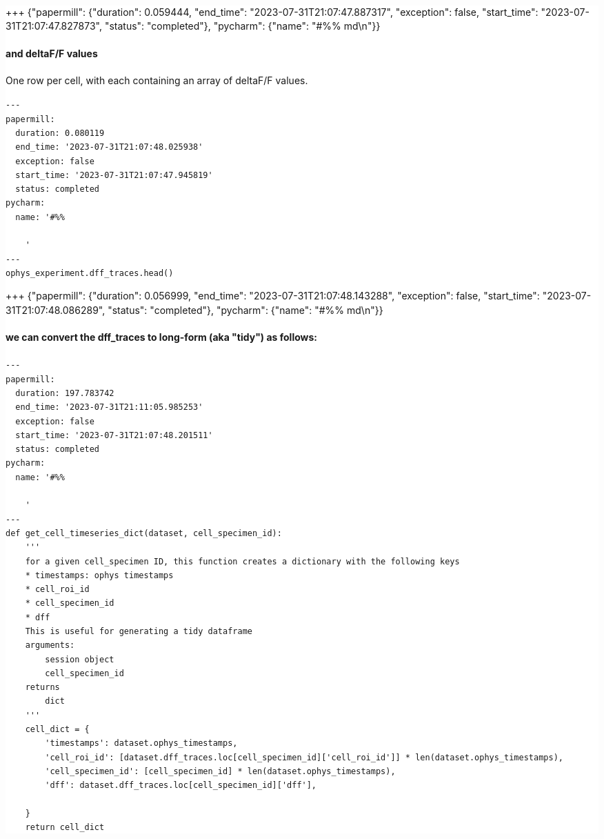 +++ {"papermill": {"duration": 0.059444, "end_time": "2023-07-31T21:07:47.887317", "exception": false, "start_time": "2023-07-31T21:07:47.827873", "status": "completed"}, "pycharm": {"name": "#%% md\n"}}

#### and deltaF/F values
One row per cell, with each containing an array of deltaF/F values.

```{code-cell} ipython3
---
papermill:
  duration: 0.080119
  end_time: '2023-07-31T21:07:48.025938'
  exception: false
  start_time: '2023-07-31T21:07:47.945819'
  status: completed
pycharm:
  name: '#%%

    '
---
ophys_experiment.dff_traces.head()
```

+++ {"papermill": {"duration": 0.056999, "end_time": "2023-07-31T21:07:48.143288", "exception": false, "start_time": "2023-07-31T21:07:48.086289", "status": "completed"}, "pycharm": {"name": "#%% md\n"}}

#### we can convert the dff_traces to long-form (aka "tidy") as follows:

```{code-cell} ipython3
---
papermill:
  duration: 197.783742
  end_time: '2023-07-31T21:11:05.985253'
  exception: false
  start_time: '2023-07-31T21:07:48.201511'
  status: completed
pycharm:
  name: '#%%

    '
---
def get_cell_timeseries_dict(dataset, cell_specimen_id):
    '''
    for a given cell_specimen ID, this function creates a dictionary with the following keys
    * timestamps: ophys timestamps
    * cell_roi_id
    * cell_specimen_id
    * dff
    This is useful for generating a tidy dataframe
    arguments:
        session object
        cell_specimen_id
    returns
        dict
    '''
    cell_dict = {
        'timestamps': dataset.ophys_timestamps,
        'cell_roi_id': [dataset.dff_traces.loc[cell_specimen_id]['cell_roi_id']] * len(dataset.ophys_timestamps),
        'cell_specimen_id': [cell_specimen_id] * len(dataset.ophys_timestamps),
        'dff': dataset.dff_traces.loc[cell_specimen_id]['dff'],

    }
    return cell_dict
```